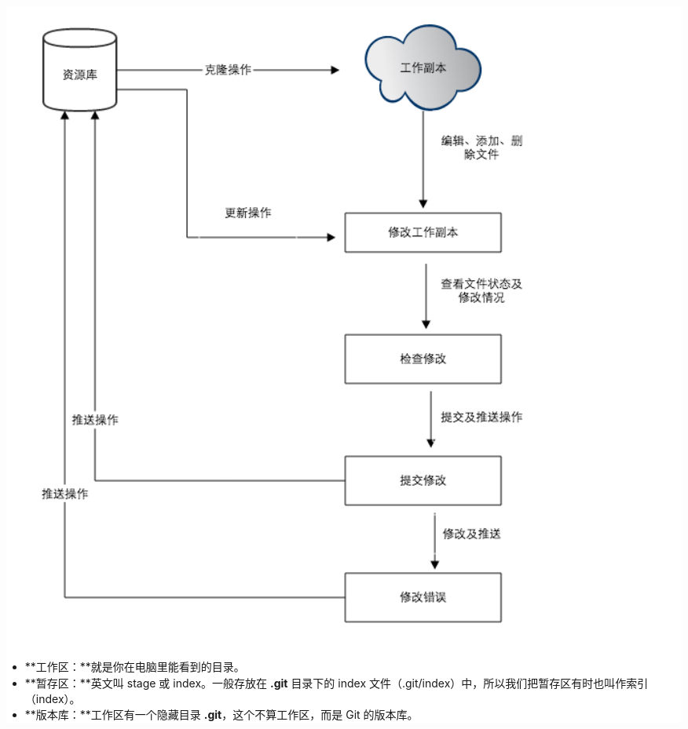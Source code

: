 ![image-20220131163357719](img/image-20220131163357719.png)



- **工作区：**就是你在电脑里能看到的目录。
- **暂存区：**英文叫 stage 或 index。一般存放在 **.git** 目录下的 index 文件（.git/index）中，所以我们把暂存区有时也叫作索引（index）。
- **版本库：**工作区有一个隐藏目录 **.git**，这个不算工作区，而是 Git 的版本库。
